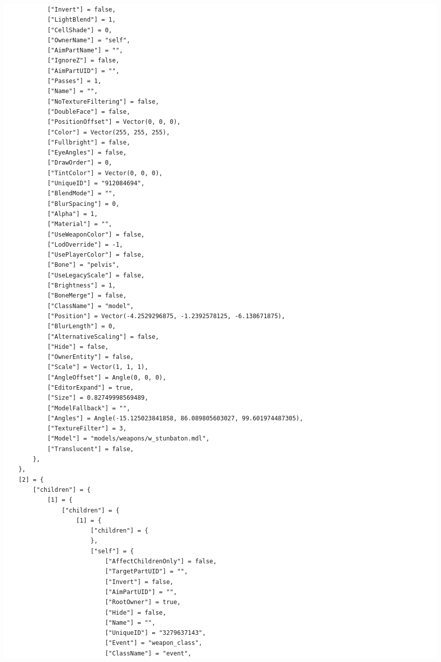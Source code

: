 				["Invert"] = false,
				["LightBlend"] = 1,
				["CellShade"] = 0,
				["OwnerName"] = "self",
				["AimPartName"] = "",
				["IgnoreZ"] = false,
				["AimPartUID"] = "",
				["Passes"] = 1,
				["Name"] = "",
				["NoTextureFiltering"] = false,
				["DoubleFace"] = false,
				["PositionOffset"] = Vector(0, 0, 0),
				["Color"] = Vector(255, 255, 255),
				["Fullbright"] = false,
				["EyeAngles"] = false,
				["DrawOrder"] = 0,
				["TintColor"] = Vector(0, 0, 0),
				["UniqueID"] = "912084694",
				["BlendMode"] = "",
				["BlurSpacing"] = 0,
				["Alpha"] = 1,
				["Material"] = "",
				["UseWeaponColor"] = false,
				["LodOverride"] = -1,
				["UsePlayerColor"] = false,
				["Bone"] = "pelvis",
				["UseLegacyScale"] = false,
				["Brightness"] = 1,
				["BoneMerge"] = false,
				["ClassName"] = "model",
				["Position"] = Vector(-4.2529296875, -1.2392578125, -6.138671875),
				["BlurLength"] = 0,
				["AlternativeScaling"] = false,
				["Hide"] = false,
				["OwnerEntity"] = false,
				["Scale"] = Vector(1, 1, 1),
				["AngleOffset"] = Angle(0, 0, 0),
				["EditorExpand"] = true,
				["Size"] = 0.82749998569489,
				["ModelFallback"] = "",
				["Angles"] = Angle(-15.125023841858, 86.089805603027, 99.601974487305),
				["TextureFilter"] = 3,
				["Model"] = "models/weapons/w_stunbaton.mdl",
				["Translucent"] = false,
			},
		},
		[2] = {
			["children"] = {
				[1] = {
					["children"] = {
						[1] = {
							["children"] = {
							},
							["self"] = {
								["AffectChildrenOnly"] = false,
								["TargetPartUID"] = "",
								["Invert"] = false,
								["AimPartUID"] = "",
								["RootOwner"] = true,
								["Hide"] = false,
								["Name"] = "",
								["UniqueID"] = "3279637143",
								["Event"] = "weapon_class",
								["ClassName"] = "event",